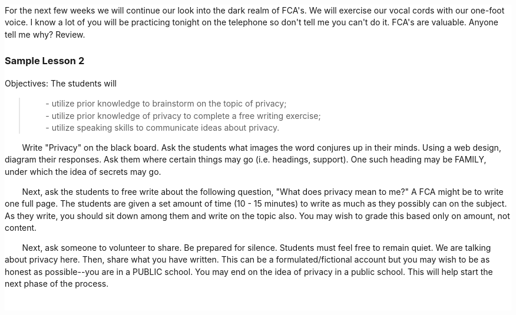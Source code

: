For the next few weeks we will continue our look into the dark realm of FCA's.  We will exercise our vocal cords with our one-foot voice.  I know a lot of you will be practicing tonight on the telephone so don't tell me you can't do it.  FCA's are valuable.  Anyone tell me why?  Review.
</p>
<h3>
Sample Lesson 2
</h3>
Objectives: The students will
<blockquote>
<dl>
<dt>
<font color="#ffffff" style="visibility:hidden;">
____
</font>
- utilize prior knowledge to brainstorm on the topic of privacy;
<dt>
<font color="#ffffff" style="visibility:hidden;">
____
</font>
- utilize prior knowledge of privacy to complete a free writing exercise;
<dt>
<font color="#ffffff" style="visibility:hidden;">
____
</font>
- utilize speaking skills to communicate ideas about privacy.
</dt>
</dt>
</dt>
</dl>
</blockquote>
<font color="#ffffff" style="visibility:hidden;">
____
</font>
Write "Privacy" on the black board.  Ask the students what images the word conjures up in their minds.  Using a web design, diagram their responses.  Ask them where certain things may go (i.e. headings, support).  One such heading may be FAMILY, under which the idea of secrets may go.
<p>
<font color="#ffffff" style="visibility:hidden;">
____
</font>
Next, ask the students to free write about the following question, "What does privacy mean to me?"  A FCA might be to write one full page. The students are given a set amount of time (10 - 15 minutes) to write as much as they possibly can on the subject. As they write, you should sit down among them and write on the topic also.  You may wish to grade this based only on amount, not content.
</p>
<p>
<font color="#ffffff" style="visibility:hidden;">
____
</font>
Next, ask someone to volunteer to share.  Be prepared for silence.  Students must feel free to remain quiet.  We are talking about privacy here.  Then, share what you have written.  This can be a formulated/fictional account but you may wish to be as honest as possible--you are in a PUBLIC school.  You may end on the idea of privacy in a public school.  This will help start the next phase of the process.
</p>
<p>
<font color="#ffffff" style="visibility:hidden;">
____
</font>